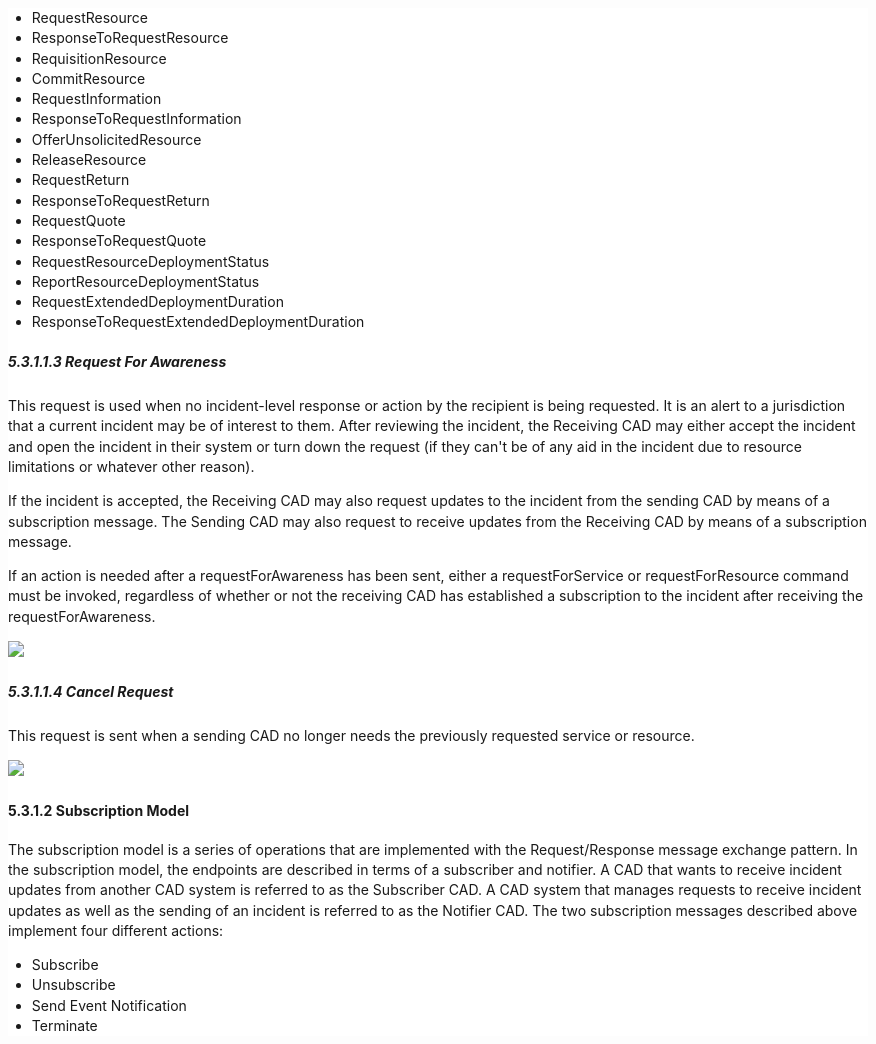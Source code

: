 - RequestResource
- ResponseToRequestResource
- RequisitionResource
- CommitResource
- RequestInformation
- ResponseToRequestInformation
- OfferUnsolicitedResource
- ReleaseResource
- RequestReturn
- ResponseToRequestReturn
- RequestQuote
- ResponseToRequestQuote
- RequestResourceDeploymentStatus
- ReportResourceDeploymentStatus
- RequestExtendedDeploymentDuration
- ResponseToRequestExtendedDeploymentDuration

##### 5.3.1.1.3 **Request For Awareness**

This request is used when no incident-level response or action by the recipient is being requested. It is an alert to a jurisdiction that a current incident may be of interest to them. After reviewing the incident, the Receiving CAD may either accept the incident and open the incident in their system or turn down the request (if they can't be of any aid in the incident due to resource limitations or whatever other reason).

If the incident is accepted, the Receiving CAD may also request updates to the incident from the sending CAD by means of a subscription message. The Sending CAD may also request to receive updates from the Receiving CAD by means of a subscription message.

If an action is needed after a requestForAwareness has been sent, either a requestForService or requestForResource command must be invoked, regardless of whether or not the receiving CAD has established a subscription to the incident after receiving the requestForAwareness.

![](RackMultipart20240115-1-tu845r_html_27f8ee9d2cadc0e.png)

##### 5.3.1.1.4 **Cancel Request**

This request is sent when a sending CAD no longer needs the previously requested service or resource.

![](RackMultipart20240115-1-tu845r_html_e448a06e1bbfb45d.png)

#### 5.3.1.2 **Subscription Model**

The subscription model is a series of operations that are implemented with the Request/Response message exchange pattern. In the subscription model, the endpoints are described in terms of a subscriber and notifier. A CAD that wants to receive incident updates from another CAD system is referred to as the Subscriber CAD. A CAD system that manages requests to receive incident updates as well as the sending of an incident is referred to as the Notifier CAD. The two subscription messages described above implement four different actions:

- Subscribe
- Unsubscribe
- Send Event Notification
- Terminate
